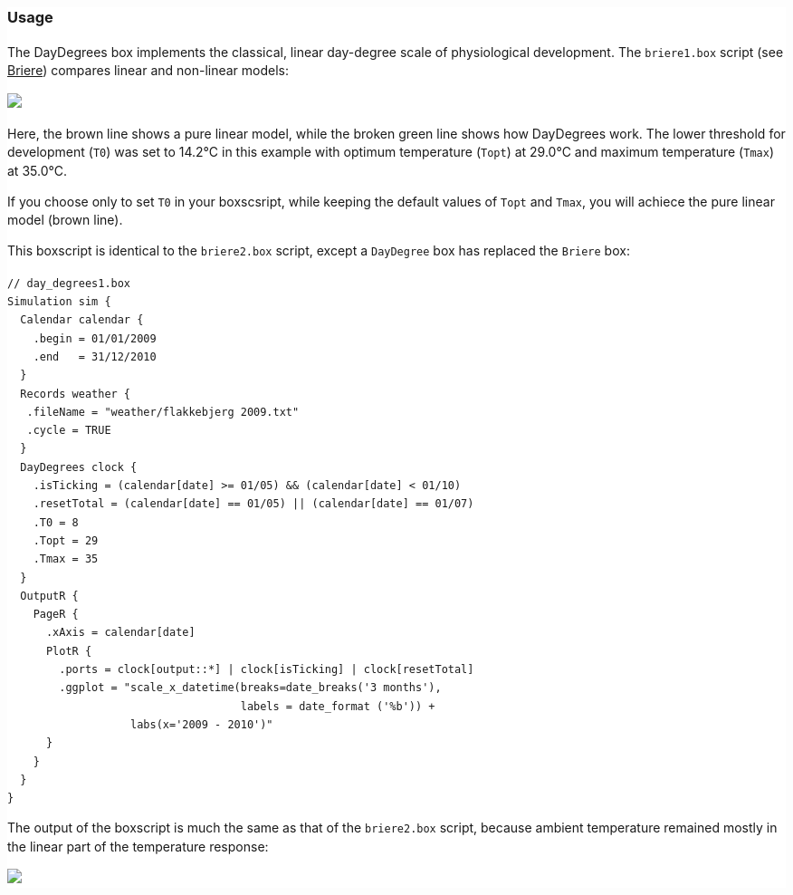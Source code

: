 ### Usage

The DayDegrees box implements the classical, linear day-degree scale of physiological development. The `briere1.box` script (see [Briere](#briere)) compares linear and non-linear models:

![](../media/demo/briere1.png)

Here, the brown line shows a pure linear model, while the broken green line shows how DayDegrees work. The lower threshold for development (`T0`) was set to 14.2&#176;C in this example with optimum temperature (`Topt`) at 29.0&#176;C and maximum temperature (`Tmax`) at 35.0&#176;C. 

If you choose only to set `T0` in your boxscsript, while keeping the default values of `Topt` and `Tmax`, you will achiece the pure linear model (brown line).

This boxscript is identical to the `briere2.box` script, except a `DayDegree` box has replaced the `Briere` box:

```
// day_degrees1.box
Simulation sim {
  Calendar calendar {
    .begin = 01/01/2009
    .end   = 31/12/2010
  }
  Records weather {
   .fileName = "weather/flakkebjerg 2009.txt"
   .cycle = TRUE
  }
  DayDegrees clock {
    .isTicking = (calendar[date] >= 01/05) && (calendar[date] < 01/10)
    .resetTotal = (calendar[date] == 01/05) || (calendar[date] == 01/07)
    .T0 = 8
    .Topt = 29
    .Tmax = 35
  }
  OutputR {
    PageR {
      .xAxis = calendar[date]
      PlotR {
        .ports = clock[output::*] | clock[isTicking] | clock[resetTotal]
        .ggplot = "scale_x_datetime(breaks=date_breaks('3 months'), 
                                    labels = date_format ('%b')) +
                   labs(x='2009 - 2010')"
      }
    }
  }
}
```

The output of the boxscript is much the same as that of the `briere2.box` script, because ambient temperature remained mostly in the linear part of the temperature response:

![](../media/demo/day_degrees1.png)
